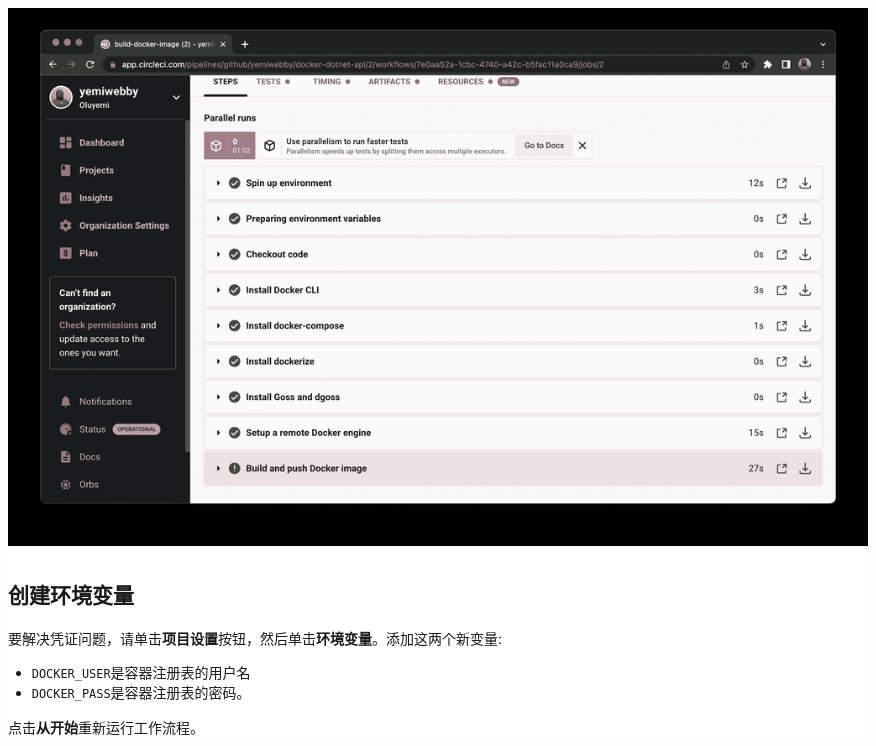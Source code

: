 ![Build failed](img/1227a8cb1b58f794f99d4ace12460e44.png)

## 创建环境变量

要解决凭证问题，请单击**项目设置**按钮，然后单击**环境变量**。添加这两个新变量:

*   `DOCKER_USER`是容器注册表的用户名
*   `DOCKER_PASS`是容器注册表的密码。

点击**从开始**重新运行工作流程。
